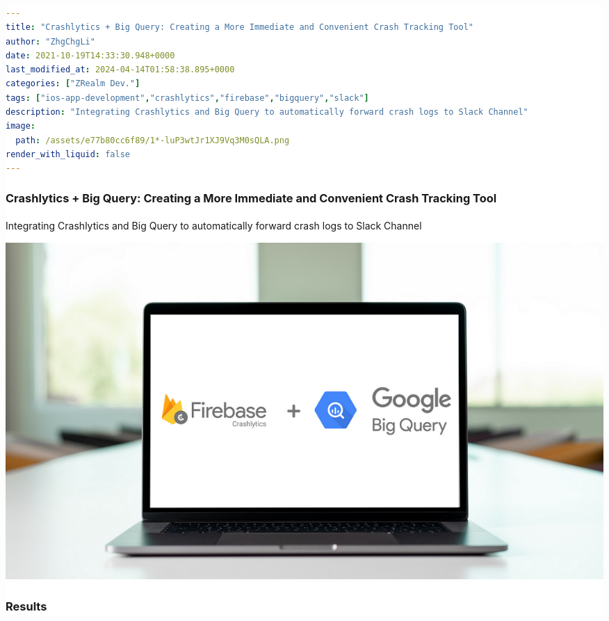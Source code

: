 ```yaml
---
title: "Crashlytics + Big Query: Creating a More Immediate and Convenient Crash Tracking Tool"
author: "ZhgChgLi"
date: 2021-10-19T14:33:30.948+0000
last_modified_at: 2024-04-14T01:58:38.895+0000
categories: ["ZRealm Dev."]
tags: ["ios-app-development","crashlytics","firebase","bigquery","slack"]
description: "Integrating Crashlytics and Big Query to automatically forward crash logs to Slack Channel"
image:
  path: /assets/e77b80cc6f89/1*-luP3wtJr1XJ9Vq3M0sQLA.png
render_with_liquid: false
---
```


### Crashlytics \+ Big Query: Creating a More Immediate and Convenient Crash Tracking Tool

Integrating Crashlytics and Big Query to automatically forward crash logs to Slack Channel



![](/assets/e77b80cc6f89/1*-luP3wtJr1XJ9Vq3M0sQLA.png)

### Results

